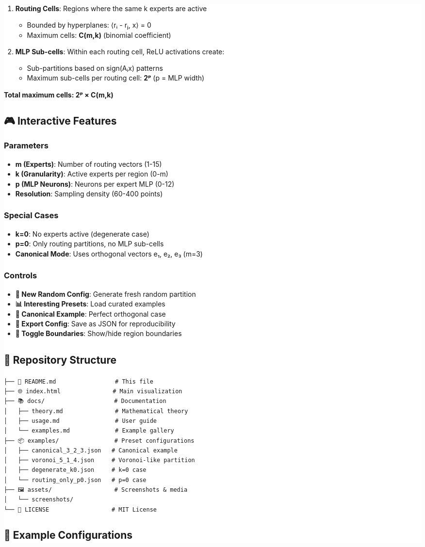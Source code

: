 1. **Routing Cells**: Regions where the same k experts are active
   - Bounded by hyperplanes: ⟨rᵢ - rⱼ, x⟩ = 0
   - Maximum cells: **C(m,k)** (binomial coefficient)

2. **MLP Sub-cells**: Within each routing cell, ReLU activations create:
   - Sub-partitions based on sign(Aᵢx) patterns
   - Maximum sub-cells per routing cell: **2ᵖ** (p = MLP width)

**Total maximum cells: 2ᵖ × C(m,k)**

## 🎮 Interactive Features

### Parameters
- **m (Experts)**: Number of routing vectors (1-15)
- **k (Granularity)**: Active experts per region (0-m)  
- **p (MLP Neurons)**: Neurons per expert MLP (0-12)
- **Resolution**: Sampling density (60-400 points)

### Special Cases
- **k=0**: No experts active (degenerate case)
- **p=0**: Only routing partitions, no MLP sub-cells
- **Canonical Mode**: Uses orthogonal vectors e₁, e₂, e₃ (m=3)

### Controls
- **🎲 New Random Config**: Generate fresh random partition
- **📊 Interesting Presets**: Load curated examples
- **🎯 Canonical Example**: Perfect orthogonal case
- **💾 Export Config**: Save as JSON for reproducibility
- **🔲 Toggle Boundaries**: Show/hide region boundaries

## 📁 Repository Structure

```
├── 📄 README.md                 # This file
├── 🌐 index.html               # Main visualization
├── 📚 docs/                    # Documentation
│   ├── theory.md               # Mathematical theory
│   ├── usage.md                # User guide
│   └── examples.md             # Example gallery
├── 📦 examples/                # Preset configurations
│   ├── canonical_3_2_3.json   # Canonical example
│   ├── voronoi_5_1_4.json     # Voronoi-like partition
│   ├── degenerate_k0.json     # k=0 case
│   └── routing_only_p0.json   # p=0 case
├── 🖼️ assets/                  # Screenshots & media
│   └── screenshots/
└── 📜 LICENSE                  # MIT License
```

## 🎨 Example Configurations
